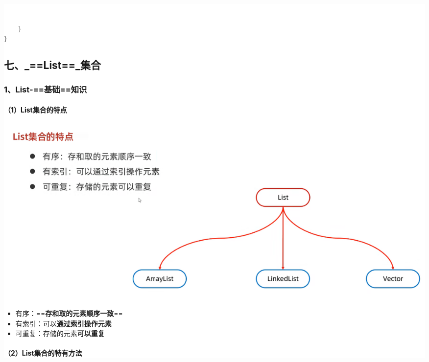 ```java


    }
}

```











## 七、_==List==_集合

### 1、List-==基础==知识

#### （1）List集合的特点

![image-20250307225439948](%E9%9B%86%E5%90%88.assets/image-20250307225439948.png)

- 有序：==**存和取的元素顺序一致**==
- 有索引：可以**通过索引操作元素**
- 可重复：存储的元素**可以重复**



#### （2）List集合的特有方法
